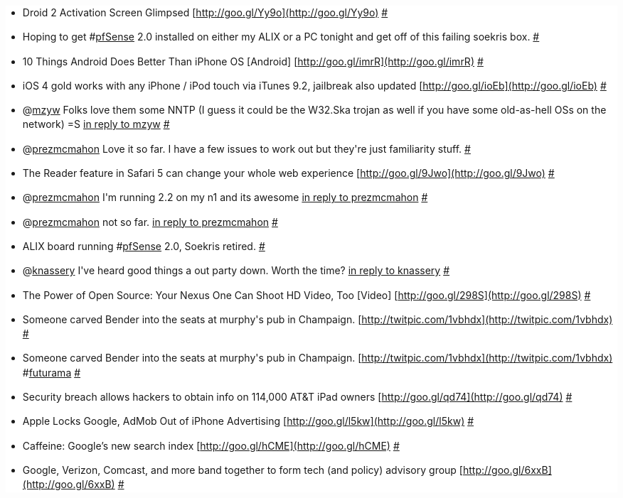 *   Droid 2 Activation Screen Glimpsed [http://goo.gl/Yy9o](http://goo.gl/Yy9o) [#](http://twitter.com/buraglio/statuses/15735057735)
  
*   Hoping to get #[pfSense](http://search.twitter.com/search?q=%23pfSense) 2.0 installed on either my ALIX or a PC tonight and get off of this failing soekris box. [#](http://twitter.com/buraglio/statuses/15746084603)
  
*   10 Things Android Does Better Than iPhone OS \[Android\] [http://goo.gl/imrR](http://goo.gl/imrR) [#](http://twitter.com/buraglio/statuses/15747360541)
  
*   iOS 4 gold works with any iPhone / iPod touch via iTunes 9.2, jailbreak also updated [http://goo.gl/ioEb](http://goo.gl/ioEb) [#](http://twitter.com/buraglio/statuses/15747561776)
  
*   @[mzyw](http://twitter.com/mzyw) Folks love them some NNTP (I guess it could be the W32.Ska trojan as well if you have some old-as-hell OSs on the network) =S [in reply to mzyw](http://twitter.com/mzyw/statuses/15746794871) [#](http://twitter.com/buraglio/statuses/15747944107)
  
*   @[prezmcmahon](http://twitter.com/prezmcmahon) Love it so far. I have a few issues to work out but they're just familiarity stuff. [#](http://twitter.com/buraglio/statuses/15748169299)
  
*   The Reader feature in Safari 5 can change your whole web experience [http://goo.gl/9Jwo](http://goo.gl/9Jwo) [#](http://twitter.com/buraglio/statuses/15748285250)
  
*   @[prezmcmahon](http://twitter.com/prezmcmahon) I'm running 2.2 on my n1 and its awesome [in reply to prezmcmahon](http://twitter.com/prezmcmahon/statuses/15749698498) [#](http://twitter.com/buraglio/statuses/15751111170)
  
*   @[prezmcmahon](http://twitter.com/prezmcmahon) not so far. [in reply to prezmcmahon](http://twitter.com/prezmcmahon/statuses/15751213824) [#](http://twitter.com/buraglio/statuses/15752390183)
  
*   ALIX board running #[pfSense](http://search.twitter.com/search?q=%23pfSense) 2.0, Soekris retired. [#](http://twitter.com/buraglio/statuses/15756723852)
  
*   @[knassery](http://twitter.com/knassery) I've heard good things a out party down. Worth the time? [in reply to knassery](http://twitter.com/knassery/statuses/15759029395) [#](http://twitter.com/buraglio/statuses/15778431848)
  
*   The Power of Open Source: Your Nexus One Can Shoot HD Video, Too \[Video\] [http://goo.gl/298S](http://goo.gl/298S) [#](http://twitter.com/buraglio/statuses/15785851492)
  
*   Someone carved Bender into the seats at murphy's pub in Champaign. [http://twitpic.com/1vbhdx](http://twitpic.com/1vbhdx) [#](http://twitter.com/buraglio/statuses/15791528388)
  
*   Someone carved Bender into the seats at murphy's pub in Champaign. [http://twitpic.com/1vbhdx](http://twitpic.com/1vbhdx) #[futurama](http://search.twitter.com/search?q=%23futurama) [#](http://twitter.com/buraglio/statuses/15794626572)
  
*   Security breach allows hackers to obtain info on 114,000 AT&T iPad owners [http://goo.gl/qd74](http://goo.gl/qd74) [#](http://twitter.com/buraglio/statuses/15806290523)
  
*   Apple Locks Google, AdMob Out of iPhone Advertising [http://goo.gl/l5kw](http://goo.gl/l5kw) [#](http://twitter.com/buraglio/statuses/15806367557)
  
*   Caffeine: Google’s new search index [http://goo.gl/hCME](http://goo.gl/hCME) [#](http://twitter.com/buraglio/statuses/15806672109)
  
*   Google, Verizon, Comcast, and more band together to form tech (and policy) advisory group [http://goo.gl/6xxB](http://goo.gl/6xxB) [#](http://twitter.com/buraglio/statuses/15806889952)
  